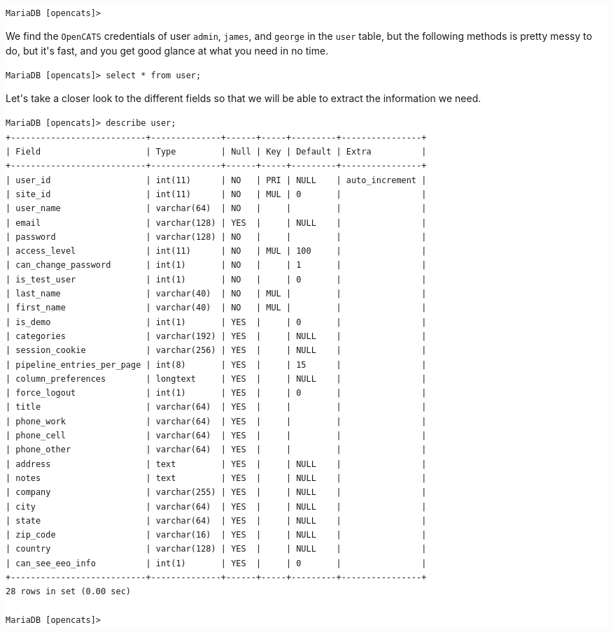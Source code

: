 ````commandline
MariaDB [opencats]>
````

We find the `OpenCATS` credentials of user `admin`, `james`, and `george` in the `user` table, but the following methods is pretty messy to do, but it's fast, and you get good glance at what you need in no time.

````commandline
MariaDB [opencats]> select * from user;
````

Let's take a closer look to the different fields so that we will be able to extract the information we need.

````commandline
MariaDB [opencats]> describe user;
+---------------------------+--------------+------+-----+---------+----------------+
| Field                     | Type         | Null | Key | Default | Extra          |
+---------------------------+--------------+------+-----+---------+----------------+
| user_id                   | int(11)      | NO   | PRI | NULL    | auto_increment |
| site_id                   | int(11)      | NO   | MUL | 0       |                |
| user_name                 | varchar(64)  | NO   |     |         |                |
| email                     | varchar(128) | YES  |     | NULL    |                |
| password                  | varchar(128) | NO   |     |         |                |
| access_level              | int(11)      | NO   | MUL | 100     |                |
| can_change_password       | int(1)       | NO   |     | 1       |                |
| is_test_user              | int(1)       | NO   |     | 0       |                |
| last_name                 | varchar(40)  | NO   | MUL |         |                |
| first_name                | varchar(40)  | NO   | MUL |         |                |
| is_demo                   | int(1)       | YES  |     | 0       |                |
| categories                | varchar(192) | YES  |     | NULL    |                |
| session_cookie            | varchar(256) | YES  |     | NULL    |                |
| pipeline_entries_per_page | int(8)       | YES  |     | 15      |                |
| column_preferences        | longtext     | YES  |     | NULL    |                |
| force_logout              | int(1)       | YES  |     | 0       |                |
| title                     | varchar(64)  | YES  |     |         |                |
| phone_work                | varchar(64)  | YES  |     |         |                |
| phone_cell                | varchar(64)  | YES  |     |         |                |
| phone_other               | varchar(64)  | YES  |     |         |                |
| address                   | text         | YES  |     | NULL    |                |
| notes                     | text         | YES  |     | NULL    |                |
| company                   | varchar(255) | YES  |     | NULL    |                |
| city                      | varchar(64)  | YES  |     | NULL    |                |
| state                     | varchar(64)  | YES  |     | NULL    |                |
| zip_code                  | varchar(16)  | YES  |     | NULL    |                |
| country                   | varchar(128) | YES  |     | NULL    |                |
| can_see_eeo_info          | int(1)       | YES  |     | 0       |                |
+---------------------------+--------------+------+-----+---------+----------------+
28 rows in set (0.00 sec)

MariaDB [opencats]>
````
